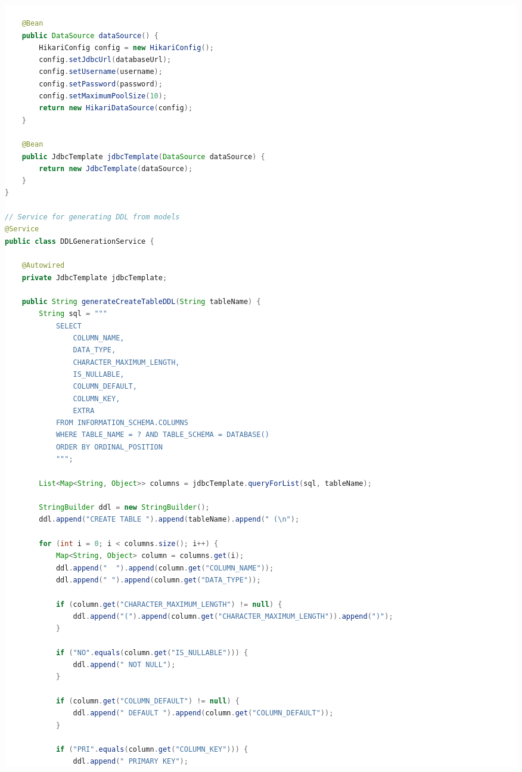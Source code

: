 ```java
    
    @Bean
    public DataSource dataSource() {
        HikariConfig config = new HikariConfig();
        config.setJdbcUrl(databaseUrl);
        config.setUsername(username);
        config.setPassword(password);
        config.setMaximumPoolSize(10);
        return new HikariDataSource(config);
    }
    
    @Bean
    public JdbcTemplate jdbcTemplate(DataSource dataSource) {
        return new JdbcTemplate(dataSource);
    }
}

// Service for generating DDL from models
@Service
public class DDLGenerationService {
    
    @Autowired
    private JdbcTemplate jdbcTemplate;
    
    public String generateCreateTableDDL(String tableName) {
        String sql = """
            SELECT 
                COLUMN_NAME,
                DATA_TYPE,
                CHARACTER_MAXIMUM_LENGTH,
                IS_NULLABLE,
                COLUMN_DEFAULT,
                COLUMN_KEY,
                EXTRA
            FROM INFORMATION_SCHEMA.COLUMNS
            WHERE TABLE_NAME = ? AND TABLE_SCHEMA = DATABASE()
            ORDER BY ORDINAL_POSITION
            """;
        
        List<Map<String, Object>> columns = jdbcTemplate.queryForList(sql, tableName);
        
        StringBuilder ddl = new StringBuilder();
        ddl.append("CREATE TABLE ").append(tableName).append(" (\n");
        
        for (int i = 0; i < columns.size(); i++) {
            Map<String, Object> column = columns.get(i);
            ddl.append("  ").append(column.get("COLUMN_NAME"));
            ddl.append(" ").append(column.get("DATA_TYPE"));
            
            if (column.get("CHARACTER_MAXIMUM_LENGTH") != null) {
                ddl.append("(").append(column.get("CHARACTER_MAXIMUM_LENGTH")).append(")");
            }
            
            if ("NO".equals(column.get("IS_NULLABLE"))) {
                ddl.append(" NOT NULL");
            }
            
            if (column.get("COLUMN_DEFAULT") != null) {
                ddl.append(" DEFAULT ").append(column.get("COLUMN_DEFAULT"));
            }
            
            if ("PRI".equals(column.get("COLUMN_KEY"))) {
                ddl.append(" PRIMARY KEY");
```